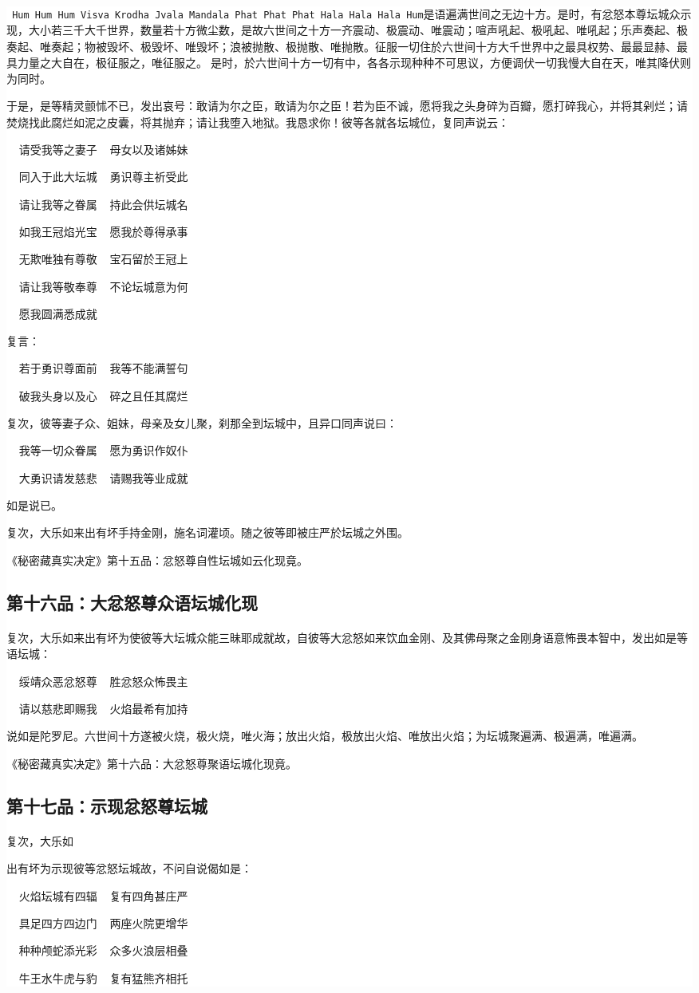 ``` Hum Hum Hum Visva Krodha Jvala Mandala Phat Phat Phat Hala Hala Hala Hum```是语遍满世间之无边十方。是时，有忿怒本尊坛城众示现，大小若三千大千世界，数量若十方微尘数，是故六世间之十方一齐震动、极震动、唯震动；喧声吼起、极吼起、唯吼起；乐声奏起、极奏起、唯奏起；物被毁坏、极毁坏、唯毁坏；浪被抛散、极抛散、唯抛散。征服一切住於六世间十方大千世界中之最具权势、最最显赫、最具力量之大自在，极征服之，唯征服之。
是时，於六世间十方一切有中，各各示现种种不可思议，方便调伏一切我慢大自在天，唯其降伏则为同时。

于是，是等精灵颤怵不已，发出哀号：敢请为尔之臣，敢请为尔之臣！若为臣不诚，愿将我之头身碎为百瓣，愿打碎我心，并将其剁烂；请焚烧找此腐烂如泥之皮囊，将其抛弃；请让我堕入地狱。我恳求你！彼等各就各坛城位，复同声说云：

&nbsp;&nbsp;&nbsp;&nbsp;请受我等之妻子&nbsp;&nbsp;&nbsp;&nbsp;母女以及诸姊妹

&nbsp;&nbsp;&nbsp;&nbsp;同入于此大坛城&nbsp;&nbsp;&nbsp;&nbsp;勇识尊主祈受此

&nbsp;&nbsp;&nbsp;&nbsp;请让我等之眷属&nbsp;&nbsp;&nbsp;&nbsp;持此会供坛城名

&nbsp;&nbsp;&nbsp;&nbsp;如我王冠焰光宝&nbsp;&nbsp;&nbsp;&nbsp;愿我於尊得承事

&nbsp;&nbsp;&nbsp;&nbsp;无欺唯独有尊敬&nbsp;&nbsp;&nbsp;&nbsp;宝石留於王冠上

&nbsp;&nbsp;&nbsp;&nbsp;请让我等敬奉尊&nbsp;&nbsp;&nbsp;&nbsp;不论坛城意为何

&nbsp;&nbsp;&nbsp;&nbsp;愿我圆满悉成就
    
复言：

&nbsp;&nbsp;&nbsp;&nbsp;若于勇识尊面前&nbsp;&nbsp;&nbsp;&nbsp;我等不能满誓句

&nbsp;&nbsp;&nbsp;&nbsp;破我头身以及心&nbsp;&nbsp;&nbsp;&nbsp;碎之且任其腐烂

复次，彼等妻子众、姐妹，母亲及女儿聚，刹那全到坛城中，且异口同声说曰：

&nbsp;&nbsp;&nbsp;&nbsp;我等一切众眷属&nbsp;&nbsp;&nbsp;&nbsp;愿为勇识作奴仆

&nbsp;&nbsp;&nbsp;&nbsp;大勇识请发慈悲&nbsp;&nbsp;&nbsp;&nbsp;请赐我等业成就

如是说已。

复次，大乐如来出有坏手持金刚，施名词灌顷。随之彼等即被庄严於坛城之外围。

《秘密藏真实决定》第十五品：忿怒尊自性坛城如云化现竟。

## 第十六品：大忿怒尊众语坛城化现　　       

复次，大乐如来出有坏为使彼等大坛城众能三昧耶成就故，自彼等大忿怒如来饮血金刚、及其佛母聚之金刚身语意怖畏本智中，发出如是等语坛城：
    
&nbsp;&nbsp;&nbsp;&nbsp;绥靖众恶忿怒尊&nbsp;&nbsp;&nbsp;&nbsp;胜忿怒众怖畏主

&nbsp;&nbsp;&nbsp;&nbsp;请以慈悲即赐我&nbsp;&nbsp;&nbsp;&nbsp;火焰最希有加持

说如是陀罗尼。六世间十方遂被火烧，极火烧，唯火海；放出火焰，极放出火焰、唯放出火焰；为坛城聚遍满、极遍满，唯遍满。　

《秘密藏真实决定》第十六品：大忿怒尊聚语坛城化现竟。
    
## 第十七品：示现忿怒尊坛城

复次，大乐如

出有坏为示现彼等忿怒坛城故，不问自说偈如是：

&nbsp;&nbsp;&nbsp;&nbsp;火焰坛城有四辐&nbsp;&nbsp;&nbsp;&nbsp;复有四角甚庄严

&nbsp;&nbsp;&nbsp;&nbsp;具足四方四边门&nbsp;&nbsp;&nbsp;&nbsp;两座火院更增华

&nbsp;&nbsp;&nbsp;&nbsp;种种颅蛇添光彩&nbsp;&nbsp;&nbsp;&nbsp;众多火浪层相叠

&nbsp;&nbsp;&nbsp;&nbsp;牛王水牛虎与豹&nbsp;&nbsp;&nbsp;&nbsp;复有猛熊齐相托

```